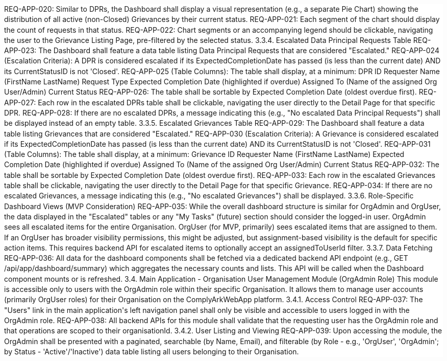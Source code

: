 REQ-APP-020: Similar to DPRs, the Dashboard shall display a visual representation (e.g., a separate Pie Chart) showing the distribution of all active (non-Closed) Grievances by their current status.
REQ-APP-021: Each segment of the chart should display the count of requests in that status.
REQ-APP-022: Chart segments or an accompanying legend should be clickable, navigating the user to the Grievance Listing Page, pre-filtered by the selected status.
3.3.4. Escalated Data Principal Requests Table
REQ-APP-023: The Dashboard shall feature a data table listing Data Principal Requests that are considered "Escalated."
REQ-APP-024 (Escalation Criteria): A DPR is considered escalated if its ExpectedCompletionDate has passed (is less than the current date) AND its CurrentStatusID is not 'Closed'.
REQ-APP-025 (Table Columns): The table shall display, at a minimum:
DPR ID
Requester Name (FirstName LastName)
Request Type
Expected Completion Date (highlighted if overdue)
Assigned To (Name of the assigned Org User/Admin)
Current Status
REQ-APP-026: The table shall be sortable by Expected Completion Date (oldest overdue first).
REQ-APP-027: Each row in the escalated DPRs table shall be clickable, navigating the user directly to the Detail Page for that specific DPR.
REQ-APP-028: If there are no escalated DPRs, a message indicating this (e.g., "No escalated Data Principal Requests") shall be displayed instead of an empty table.
3.3.5. Escalated Grievances Table
REQ-APP-029: The Dashboard shall feature a data table listing Grievances that are considered "Escalated."
REQ-APP-030 (Escalation Criteria): A Grievance is considered escalated if its ExpectedCompletionDate has passed (is less than the current date) AND its CurrentStatusID is not 'Closed'.
REQ-APP-031 (Table Columns): The table shall display, at a minimum:
Grievance ID
Requester Name (FirstName LastName)
Expected Completion Date (highlighted if overdue)
Assigned To (Name of the assigned Org User/Admin)
Current Status
REQ-APP-032: The table shall be sortable by Expected Completion Date (oldest overdue first).
REQ-APP-033: Each row in the escalated Grievances table shall be clickable, navigating the user directly to the Detail Page for that specific Grievance.
REQ-APP-034: If there are no escalated Grievances, a message indicating this (e.g., "No escalated Grievances") shall be displayed.
3.3.6. Role-Specific Dashboard Views (MVP Consideration)
REQ-APP-035: While the overall dashboard structure is similar for OrgAdmin and OrgUser, the data displayed in the "Escalated" tables or any "My Tasks" (future) section should consider the logged-in user.
OrgAdmin sees all escalated items for the entire Organisation.
OrgUser (for MVP, primarily) sees escalated items that are assigned to them. If an OrgUser has broader visibility permissions, this might be adjusted, but assignment-based visibility is the default for specific action items.
This requires backend API for escalated items to optionally accept an assignedToUserId filter.
3.3.7. Data Fetching
REQ-APP-036: All data for the dashboard components shall be fetched via a dedicated backend API endpoint (e.g., GET /api/app/dashboard/summary) which aggregates the necessary counts and lists. This API will be called when the Dashboard component mounts or is refreshed.
3.4. Main Application - Organisation User Management Module (OrgAdmin Role)
This module is accessible only to users with the OrgAdmin role within their specific Organisation. It allows them to manage user accounts (primarily OrgUser roles) for their Organisation on the ComplyArkWebApp platform.
3.4.1. Access Control
REQ-APP-037: The "Users" link in the main application's left navigation panel shall only be visible and accessible to users logged in with the OrgAdmin role.
REQ-APP-038: All backend APIs for this module shall validate that the requesting user has the OrgAdmin role and that operations are scoped to their organisationId.
3.4.2. User Listing and Viewing
REQ-APP-039: Upon accessing the module, the OrgAdmin shall be presented with a paginated, searchable (by Name, Email), and filterable (by Role - e.g., 'OrgUser', 'OrgAdmin'; by Status - 'Active'/'Inactive') data table listing all users belonging to their Organisation.